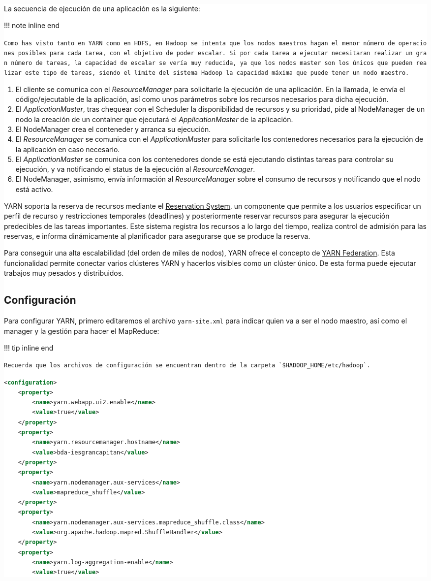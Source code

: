 
La secuencia de ejecución de una aplicación es la siguiente:

!!! note inline end

    Como has visto tanto en YARN como en HDFS, en Hadoop se intenta que los nodos maestros hagan el menor número de operaciones posibles para cada tarea, con el objetivo de poder escalar. Si por cada tarea a ejecutar necesitaran realizar un gran número de tareas, la capacidad de escalar se vería muy reducida, ya que los nodos master son los únicos que pueden realizar este tipo de tareas, siendo el límite del sistema Hadoop la capacidad máxima que puede tener un nodo maestro.

1. El cliente se comunica con el _ResourceManager_ para solicitarle la ejecución de una aplicación. En la llamada, le envía el código/ejecutable de la aplicación, así como unos parámetros sobre los recursos necesarios para dicha ejecución.
2. El _ApplicationMaster_, tras chequear con el Scheduler la disponibilidad de recursos y su prioridad, pide al NodeManager de un nodo la creación de un container que ejecutará el _ApplicationMaster_ de la aplicación.
3. El NodeManager crea el conteneder y arranca su ejecución.
4. El _ResourceManager_ se comunica con el _ApplicationMaster_ para solicitarle los contenedores necesarios para la ejecución de la aplicación en caso necesario.
5. El _ApplicationMaster_ se comunica con los contenedores donde se está ejecutando distintas tareas para controlar su ejecución, y va notificando el status de la ejecución al _ResourceManager_.
6. El NodeManager, asimismo, envía información al _ResourceManager_ sobre el consumo de recursos y notificando que el nodo está activo.

YARN soporta la reserva de recursos mediante el [Reservation System](https://hadoop.apache.org/docs/stable/hadoop-yarn/hadoop-yarn-site/ReservationSystem.html), un componente que permite a los usuarios especificar un perfil de recurso y restricciones temporales (deadlines) y posteriormente reservar recursos para asegurar la ejecución predecibles de las tareas importantes. Este sistema registra los recursos a lo largo del tiempo, realiza control de admisión para las reservas, e informa dinámicamente al planificador para asegurarse que se produce la reserva.

Para conseguir una alta escalabilidad (del orden de miles de nodos), YARN ofrece el concepto de [YARN Federation](https://hadoop.apache.org/docs/stable/hadoop-yarn/hadoop-yarn-site/Federation.html). Esta funcionalidad permite conectar varios clústeres YARN y hacerlos visibles como un clúster único. De esta forma puede ejecutar trabajos muy pesados y distribuidos.

## Configuración

Para configurar YARN, primero editaremos el archivo `yarn-site.xml` para indicar quien va a ser el nodo maestro, así como el manager y la gestión para hacer el MapReduce:

!!! tip inline end

    Recuerda que los archivos de configuración se encuentran dentro de la carpeta `$HADOOP_HOME/etc/hadoop`.

```xml title="yarn-site.xml"
<configuration>
    <property>
        <name>yarn.webapp.ui2.enable</name>
        <value>true</value>
    </property>  
    <property>
        <name>yarn.resourcemanager.hostname</name>
        <value>bda-iesgrancapitan</value>
    </property>
    <property>
        <name>yarn.nodemanager.aux-services</name>
        <value>mapreduce_shuffle</value>
    </property>
    <property>
        <name>yarn.nodemanager.aux-services.mapreduce_shuffle.class</name>
        <value>org.apache.hadoop.mapred.ShuffleHandler</value>
    </property>
    <property>
        <name>yarn.log-aggregation-enable</name>
        <value>true</value>
```